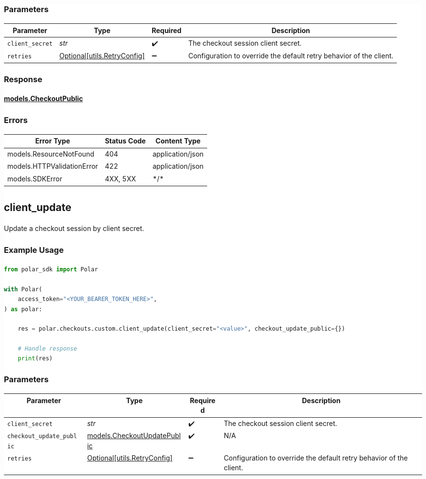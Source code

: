 ### Parameters

| Parameter                                                           | Type                                                                | Required                                                            | Description                                                         |
| ------------------------------------------------------------------- | ------------------------------------------------------------------- | ------------------------------------------------------------------- | ------------------------------------------------------------------- |
| `client_secret`                                                     | *str*                                                               | :heavy_check_mark:                                                  | The checkout session client secret.                                 |
| `retries`                                                           | [Optional[utils.RetryConfig]](../../models/utils/retryconfig.md)    | :heavy_minus_sign:                                                  | Configuration to override the default retry behavior of the client. |

### Response

**[models.CheckoutPublic](../../models/checkoutpublic.md)**

### Errors

| Error Type                 | Status Code                | Content Type               |
| -------------------------- | -------------------------- | -------------------------- |
| models.ResourceNotFound    | 404                        | application/json           |
| models.HTTPValidationError | 422                        | application/json           |
| models.SDKError            | 4XX, 5XX                   | \*/\*                      |

## client_update

Update a checkout session by client secret.

### Example Usage

```python
from polar_sdk import Polar

with Polar(
    access_token="<YOUR_BEARER_TOKEN_HERE>",
) as polar:

    res = polar.checkouts.custom.client_update(client_secret="<value>", checkout_update_public={})

    # Handle response
    print(res)

```

### Parameters

| Parameter                                                           | Type                                                                | Required                                                            | Description                                                         |
| ------------------------------------------------------------------- | ------------------------------------------------------------------- | ------------------------------------------------------------------- | ------------------------------------------------------------------- |
| `client_secret`                                                     | *str*                                                               | :heavy_check_mark:                                                  | The checkout session client secret.                                 |
| `checkout_update_public`                                            | [models.CheckoutUpdatePublic](../../models/checkoutupdatepublic.md) | :heavy_check_mark:                                                  | N/A                                                                 |
| `retries`                                                           | [Optional[utils.RetryConfig]](../../models/utils/retryconfig.md)    | :heavy_minus_sign:                                                  | Configuration to override the default retry behavior of the client. |
